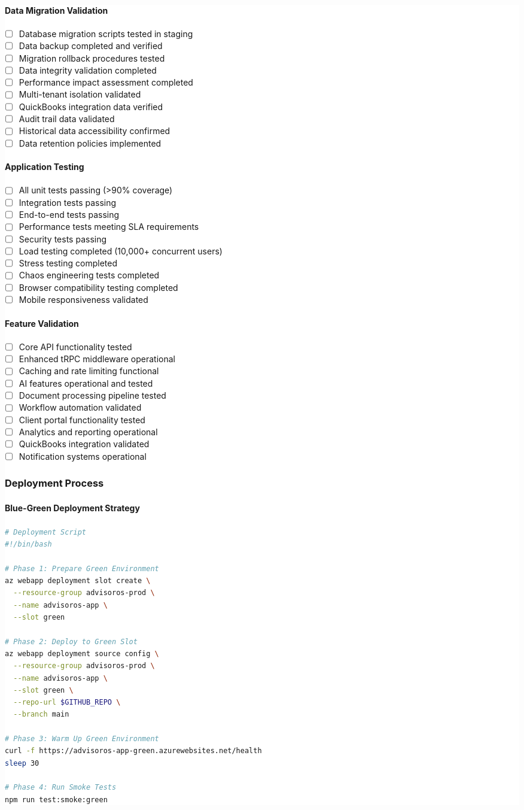 #### Data Migration Validation
- [ ] Database migration scripts tested in staging
- [ ] Data backup completed and verified
- [ ] Migration rollback procedures tested
- [ ] Data integrity validation completed
- [ ] Performance impact assessment completed
- [ ] Multi-tenant isolation validated
- [ ] QuickBooks integration data verified
- [ ] Audit trail data validated
- [ ] Historical data accessibility confirmed
- [ ] Data retention policies implemented

#### Application Testing
- [ ] All unit tests passing (>90% coverage)
- [ ] Integration tests passing
- [ ] End-to-end tests passing
- [ ] Performance tests meeting SLA requirements
- [ ] Security tests passing
- [ ] Load testing completed (10,000+ concurrent users)
- [ ] Stress testing completed
- [ ] Chaos engineering tests completed
- [ ] Browser compatibility testing completed
- [ ] Mobile responsiveness validated

#### Feature Validation
- [ ] Core API functionality tested
- [ ] Enhanced tRPC middleware operational
- [ ] Caching and rate limiting functional
- [ ] AI features operational and tested
- [ ] Document processing pipeline tested
- [ ] Workflow automation validated
- [ ] Client portal functionality tested
- [ ] Analytics and reporting operational
- [ ] QuickBooks integration validated
- [ ] Notification systems operational

### Deployment Process

#### Blue-Green Deployment Strategy
```bash
# Deployment Script
#!/bin/bash

# Phase 1: Prepare Green Environment
az webapp deployment slot create \
  --resource-group advisoros-prod \
  --name advisoros-app \
  --slot green

# Phase 2: Deploy to Green Slot
az webapp deployment source config \
  --resource-group advisoros-prod \
  --name advisoros-app \
  --slot green \
  --repo-url $GITHUB_REPO \
  --branch main

# Phase 3: Warm Up Green Environment
curl -f https://advisoros-app-green.azurewebsites.net/health
sleep 30

# Phase 4: Run Smoke Tests
npm run test:smoke:green
```